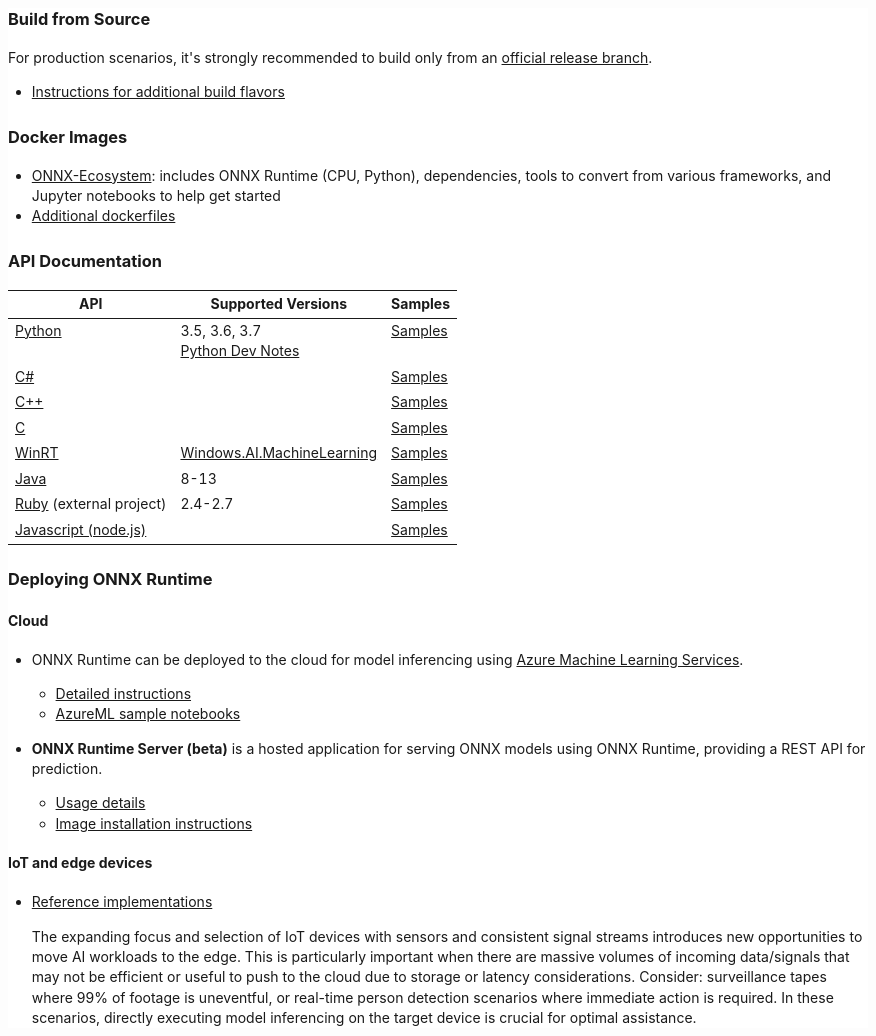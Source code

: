 
### Build from Source
For production scenarios, it's strongly recommended to build only from an [official release branch](https://github.com/microsoft/onnxruntime/releases).

* [Instructions for additional build flavors](./BUILD.md)

### Docker Images
* [ONNX-Ecosystem](https://github.com/onnx/onnx-docker/tree/master/onnx-ecosystem): includes ONNX Runtime (CPU, Python), dependencies, tools to convert from various frameworks, and Jupyter notebooks to help get started
* [Additional dockerfiles](./dockerfiles)

### API Documentation

|API|Supported Versions|Samples|
|--|--|--|
[Python](https://aka.ms/onnxruntime-python)| 3.5, 3.6, 3.7<br>[Python Dev Notes](./docs/Python_Dev_Notes.md)| [Samples](./samples#python)|
|[C#](docs/CSharp_API.md)| | [Samples](./samples#C)|
|[C++](./include/onnxruntime/core/session/onnxruntime_cxx_api.h)| |[Samples](./samples#CC)|
|[C](docs/C_API.md)| | [Samples](./samples#CC)|
|[WinRT](docs/WinRT_API.md) | [Windows.AI.MachineLearning](https://docs.microsoft.com/en-us/windows/ai/windows-ml/api-reference)| [Samples](https://github.com/microsoft/windows-Machine-Learning)|
|[Java](docs/Java_API.md)|8-13|[Samples](./samples#Java)| 
[Ruby](https://github.com/ankane/onnxruntime) (external project)| 2.4-2.7| [Samples](https://ankane.org/tensorflow-ruby)|
|[Javascript (node.js)](./nodejs) | | [Samples](./nodejs/examples/README.md) |

### Deploying ONNX Runtime


#### Cloud
* ONNX Runtime can be deployed to the cloud for model inferencing using [Azure Machine Learning Services](https://azure.microsoft.com/en-us/services/machine-learning-service).
  * [Detailed instructions](https://docs.microsoft.com/en-us/azure/machine-learning/service/how-to-build-deploy-onnx)
  * [AzureML sample notebooks](https://github.com/Azure/MachineLearningNotebooks/tree/master/how-to-use-azureml/deployment/onnx)

* **ONNX Runtime Server (beta)** is a hosted application for serving ONNX models using ONNX Runtime, providing a REST API for prediction.
  * [Usage details](./docs/ONNX_Runtime_Server_Usage.md)
  * [Image installation instructions](./dockerfiles#onnx-runtime-server-preview)

#### IoT and edge devices
* [Reference implementations](https://github.com/Azure-Samples/onnxruntime-iot-edge)

  The expanding focus and selection of IoT devices with sensors and consistent signal streams introduces new opportunities to move AI workloads to the edge.
  This is particularly important when there are massive volumes of incoming data/signals that may not be efficient or useful to push to the cloud due to storage or latency considerations. Consider: surveillance tapes where 99% of footage is uneventful, or real-time person detection scenarios where immediate action is required. In these scenarios, directly executing model inferencing on the target device is crucial for optimal assistance.
